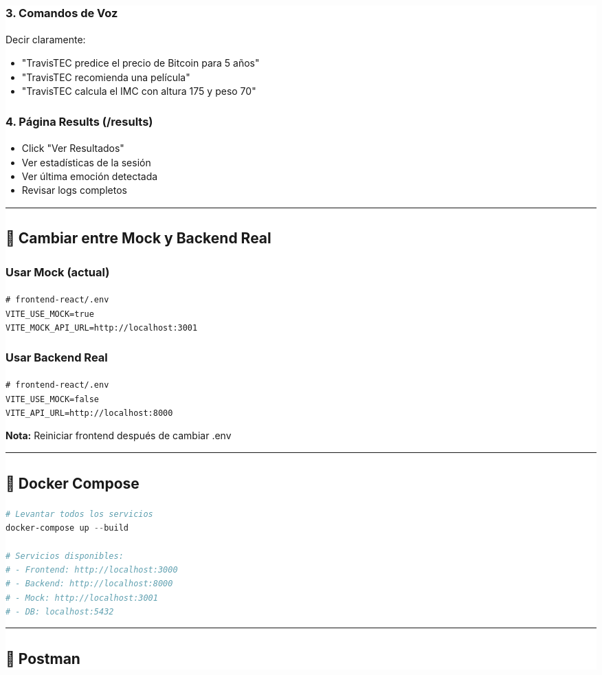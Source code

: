 ### 3. Comandos de Voz
Decir claramente:
- "TravisTEC predice el precio de Bitcoin para 5 años"
- "TravisTEC recomienda una película"
- "TravisTEC calcula el IMC con altura 175 y peso 70"

### 4. Página Results (/results)
- Click "Ver Resultados"
- Ver estadísticas de la sesión
- Ver última emoción detectada
- Revisar logs completos

---

## 🔧 Cambiar entre Mock y Backend Real

### Usar Mock (actual)
```env
# frontend-react/.env
VITE_USE_MOCK=true
VITE_MOCK_API_URL=http://localhost:3001
```

### Usar Backend Real
```env
# frontend-react/.env
VITE_USE_MOCK=false
VITE_API_URL=http://localhost:8000
```

**Nota:** Reiniciar frontend después de cambiar .env

---

## 🐳 Docker Compose

```powershell
# Levantar todos los servicios
docker-compose up --build

# Servicios disponibles:
# - Frontend: http://localhost:3000
# - Backend: http://localhost:8000
# - Mock: http://localhost:3001
# - DB: localhost:5432
```

---

## 📮 Postman
